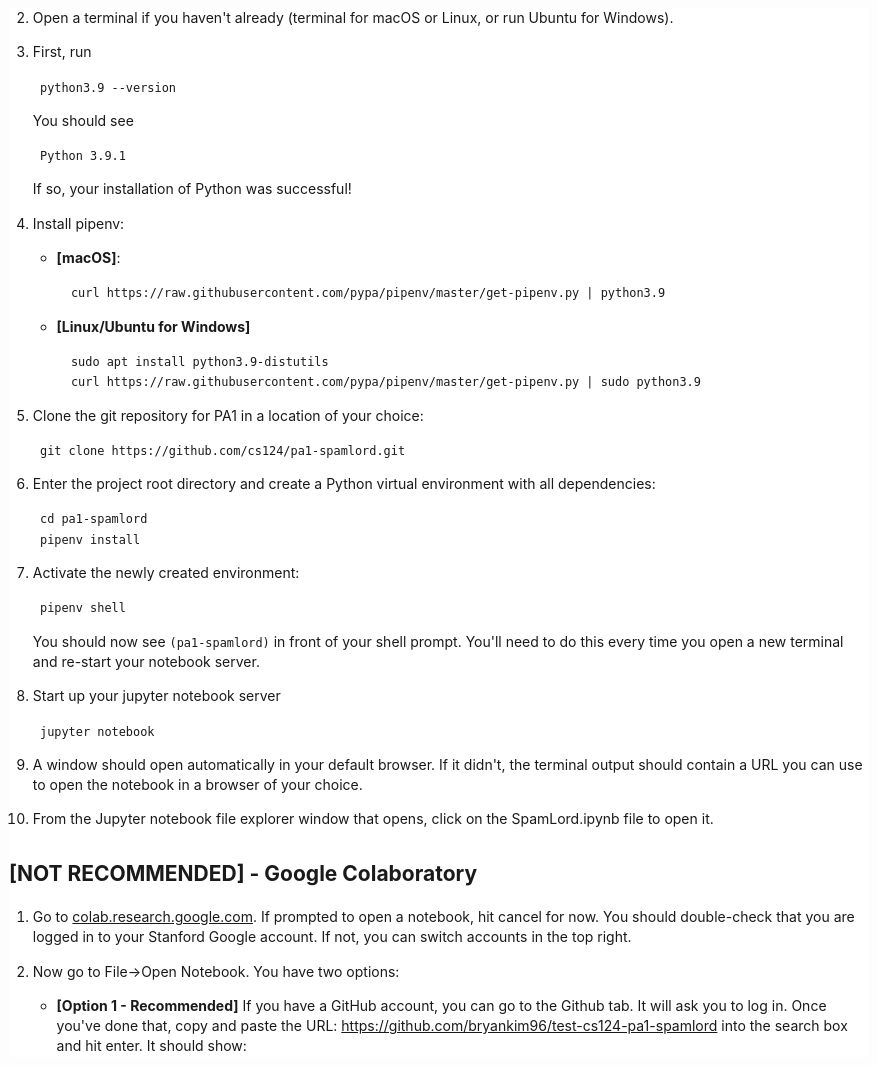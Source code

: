2. Open a terminal if you haven't already (terminal for macOS or Linux, or run
   Ubuntu for Windows).
3. First, run 
   
        python3.9 --version

    You should see 
   
        Python 3.9.1

    If so, your installation of Python was successful!

4. Install pipenv:
    - __[macOS]__:
        
            curl https://raw.githubusercontent.com/pypa/pipenv/master/get-pipenv.py | python3.9
   
    - __[Linux/Ubuntu for Windows]__
     
            sudo apt install python3.9-distutils
            curl https://raw.githubusercontent.com/pypa/pipenv/master/get-pipenv.py | sudo python3.9
    
4. Clone the git repository for PA1 in a location of your choice:
      
        git clone https://github.com/cs124/pa1-spamlord.git
   
5. Enter the project root directory and create a Python virtual environment 
   with all dependencies: 
   
        cd pa1-spamlord
        pipenv install
   
8. Activate the newly created environment:
        
        pipenv shell
   
    You should now see `(pa1-spamlord)` in front of your shell prompt. 
   You'll need to do this every time you open a new terminal and re-start your
   notebook server.
9. Start up your jupyter notebook server

        jupyter notebook

10. A window should open automatically in your default browser. If it didn't,
    the terminal output should contain a URL you can use to open the
    notebook in a browser of your choice.
11. From the Jupyter notebook file explorer window that opens, click on the
SpamLord.ipynb file to open it.


## [NOT RECOMMENDED] - Google Colaboratory

1. Go to [colab.research.google.com](http://colab.research.google.com). 
   If prompted to open a notebook, hit cancel for now. You should double-check 
   that you are logged in to your Stanford Google account. If not, you can 
   switch accounts in the top right.
2. Now go to File->Open Notebook. You have two options:

    -  __[Option 1 - Recommended]__ If you have a GitHub account, you can go to the
   Github tab. It will ask you to log in. Once you've done that, copy and paste 
   the URL: 
   https://github.com/bryankim96/test-cs124-pa1-spamlord into the search box and hit enter. It should show:
   